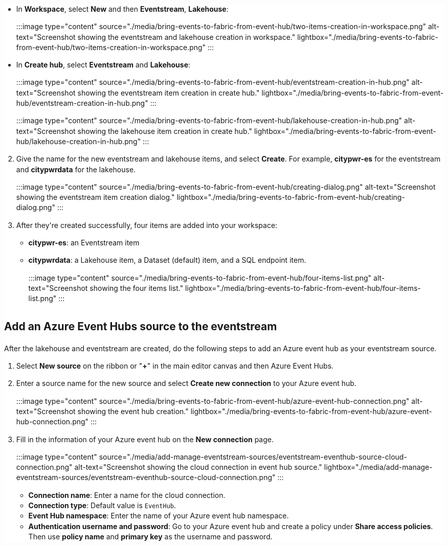    - In **Workspace**, select **New** and then **Eventstream**, **Lakehouse**:

       :::image type="content" source="./media/bring-events-to-fabric-from-event-hub/two-items-creation-in-workspace.png" alt-text="Screenshot showing the eventstream and lakehouse creation in workspace." lightbox="./media/bring-events-to-fabric-from-event-hub/two-items-creation-in-workspace.png" :::

   - In **Create hub**, select **Eventstream** and **Lakehouse**: 

       :::image type="content" source="./media/bring-events-to-fabric-from-event-hub/eventstream-creation-in-hub.png" alt-text="Screenshot showing the eventstream item creation in create hub." lightbox="./media/bring-events-to-fabric-from-event-hub/eventstream-creation-in-hub.png" :::
   
        :::image type="content" source="./media/bring-events-to-fabric-from-event-hub/lakehouse-creation-in-hub.png" alt-text="Screenshot showing the lakehouse item creation in create hub." lightbox="./media/bring-events-to-fabric-from-event-hub/lakehouse-creation-in-hub.png" :::

2. Give the name for the new eventstream and lakehouse items, and select **Create**. For example, **citypwr-es** for the eventstream and **citypwrdata** for the lakehouse.

   :::image type="content" source="./media/bring-events-to-fabric-from-event-hub/creating-dialog.png" alt-text="Screenshot showing the eventstream item creation dialog." lightbox="./media/bring-events-to-fabric-from-event-hub/creating-dialog.png" :::

3. After they're created successfully, four items are added into your workspace:
   - **citypwr-es**: an Eventstream item
   - **citypwrdata**: a Lakehouse item, a Dataset (default) item, and a SQL endpoint item.

       :::image type="content" source="./media/bring-events-to-fabric-from-event-hub/four-items-list.png" alt-text="Screenshot showing the four items list." lightbox="./media/bring-events-to-fabric-from-event-hub/four-items-list.png" :::

## Add an Azure Event Hubs source to the eventstream

After the lakehouse and eventstream are created, do the following steps to add an Azure event hub as your eventstream source.

1. Select **New source** on the ribbon or "**+**" in the main editor canvas and then Azure Event Hubs.

2. Enter a source name for the new source and select **Create new connection** to your Azure event hub.

   :::image type="content" source="./media/bring-events-to-fabric-from-event-hub/azure-event-hub-connection.png" alt-text="Screenshot showing the event hub creation." lightbox="./media/bring-events-to-fabric-from-event-hub/azure-event-hub-connection.png" :::

3. Fill in the information of your Azure event hub on the **New connection** page.

   :::image type="content" source="./media/add-manage-eventstream-sources/eventstream-eventhub-source-cloud-connection.png" alt-text="Screenshot showing the cloud connection in event hub source." lightbox="./media/add-manage-eventstream-sources/eventstream-eventhub-source-cloud-connection.png" :::

   - **Connection name**: Enter a name for the cloud connection. 
   - **Connection type**: Default value is `EventHub`. 
   - **Event Hub namespace**: Enter the name of your Azure event hub namespace. 
   - **Authentication username and password**: Go to your Azure event hub and create a policy under **Share access policies**. Then use **policy name** and **primary key** as the username and password. 
   